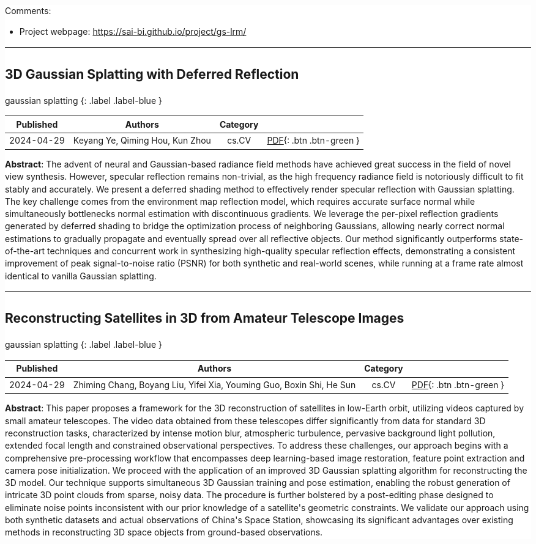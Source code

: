 Comments:
- Project webpage: https://sai-bi.github.io/project/gs-lrm/

---

## 3D Gaussian Splatting with Deferred Reflection

gaussian splatting
{: .label .label-blue }

| Published | Authors | Category | |
|:---:|:---:|:---:|:---:|
| 2024-04-29 | Keyang Ye, Qiming Hou, Kun Zhou | cs.CV | [PDF](http://arxiv.org/pdf/2404.18454v1){: .btn .btn-green } |

**Abstract**: The advent of neural and Gaussian-based radiance field methods have achieved
great success in the field of novel view synthesis. However, specular
reflection remains non-trivial, as the high frequency radiance field is
notoriously difficult to fit stably and accurately. We present a deferred
shading method to effectively render specular reflection with Gaussian
splatting. The key challenge comes from the environment map reflection model,
which requires accurate surface normal while simultaneously bottlenecks normal
estimation with discontinuous gradients. We leverage the per-pixel reflection
gradients generated by deferred shading to bridge the optimization process of
neighboring Gaussians, allowing nearly correct normal estimations to gradually
propagate and eventually spread over all reflective objects. Our method
significantly outperforms state-of-the-art techniques and concurrent work in
synthesizing high-quality specular reflection effects, demonstrating a
consistent improvement of peak signal-to-noise ratio (PSNR) for both synthetic
and real-world scenes, while running at a frame rate almost identical to
vanilla Gaussian splatting.



---

## Reconstructing Satellites in 3D from Amateur Telescope Images

gaussian splatting
{: .label .label-blue }

| Published | Authors | Category | |
|:---:|:---:|:---:|:---:|
| 2024-04-29 | Zhiming Chang, Boyang Liu, Yifei Xia, Youming Guo, Boxin Shi, He Sun | cs.CV | [PDF](http://arxiv.org/pdf/2404.18394v1){: .btn .btn-green } |

**Abstract**: This paper proposes a framework for the 3D reconstruction of satellites in
low-Earth orbit, utilizing videos captured by small amateur telescopes. The
video data obtained from these telescopes differ significantly from data for
standard 3D reconstruction tasks, characterized by intense motion blur,
atmospheric turbulence, pervasive background light pollution, extended focal
length and constrained observational perspectives. To address these challenges,
our approach begins with a comprehensive pre-processing workflow that
encompasses deep learning-based image restoration, feature point extraction and
camera pose initialization. We proceed with the application of an improved 3D
Gaussian splatting algorithm for reconstructing the 3D model. Our technique
supports simultaneous 3D Gaussian training and pose estimation, enabling the
robust generation of intricate 3D point clouds from sparse, noisy data. The
procedure is further bolstered by a post-editing phase designed to eliminate
noise points inconsistent with our prior knowledge of a satellite's geometric
constraints. We validate our approach using both synthetic datasets and actual
observations of China's Space Station, showcasing its significant advantages
over existing methods in reconstructing 3D space objects from ground-based
observations.
